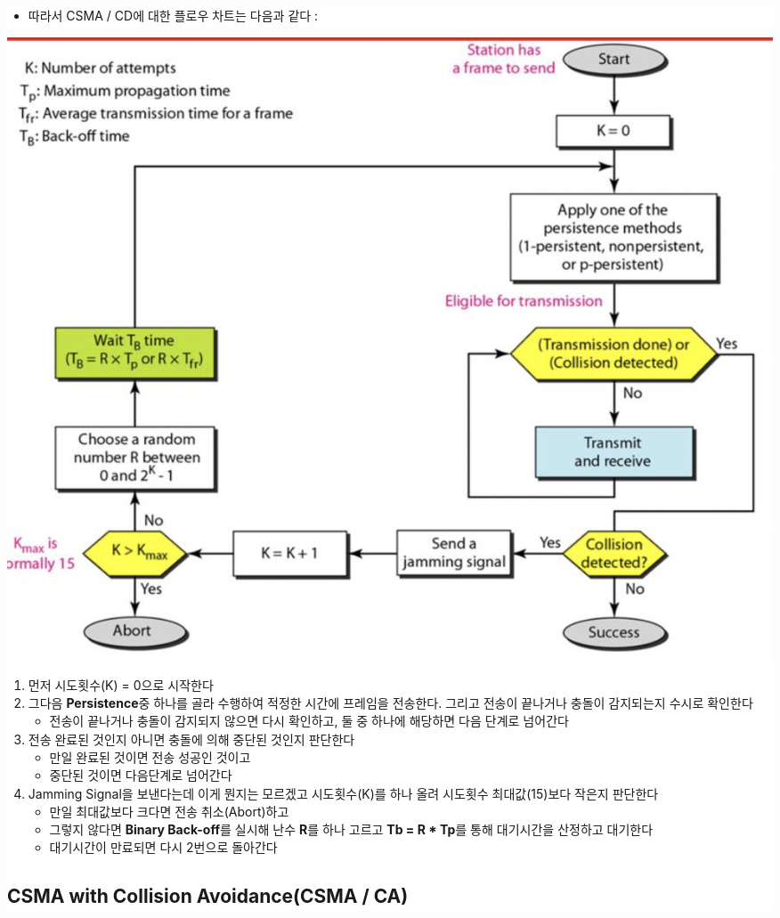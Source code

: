- 따라서 CSMA / CD에 대한 플로우 차트는 다음과 같다 :

![%E1%84%8B%E1%85%B5%E1%84%85%E1%85%A9%E1%86%AB07%20-%20MAC%2011f3b00bf54a426f96184c589fc5668d/image6.png](originals/datacommunication.spring.2021.cse.cnu.ac.kr/images/07_11f3b00bf54a426f96184c589fc5668d/image6.png)

1. 먼저 시도횟수(K) = 0으로 시작한다
2. 그다음 **Persistence**중 하나를 골라 수행하여 적정한 시간에 프레임을 전송한다. 그리고 전송이 끝나거나 충돌이 감지되는지 수시로 확인한다
	- 전송이 끝나거나 충돌이 감지되지 않으면 다시 확인하고, 둘 중 하나에 해당하면 다음 단계로 넘어간다
3. 전송 완료된 것인지 아니면 충돌에 의해 중단된 것인지 판단한다
	- 만일 완료된 것이면 전송 성공인 것이고
	- 중단된 것이면 다음단계로 넘어간다
4. Jamming Signal을 보낸다는데 이게 뭔지는 모르겠고 시도횟수(K)를 하나 올려 시도횟수 최대값(15)보다 작은지 판단한다
	- 만일 최대값보다 크다면 전송 취소(Abort)하고
	- 그렇지 않다면 **Binary Back-off**를 실시해 난수 **R**를 하나 고르고 **Tb = R * Tp**를 통해 대기시간을 산정하고 대기한다
	- 대기시간이 만료되면 다시 2번으로 돌아간다

## CSMA with Collision Avoidance(CSMA / CA)
